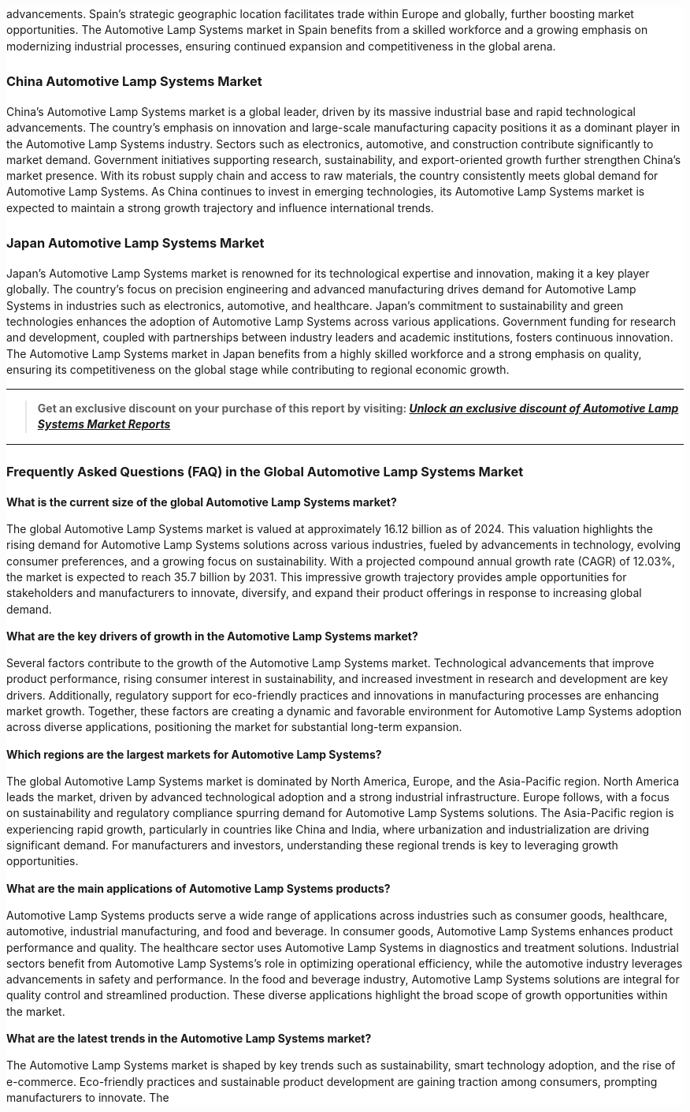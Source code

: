 advancements. Spain&rsquo;s strategic geographic location facilitates trade within Europe and globally, further boosting market opportunities. The Automotive Lamp Systems market in Spain benefits from a skilled workforce and a growing emphasis on modernizing industrial processes, ensuring continued expansion and competitiveness in the global arena.</p><h3>China Automotive Lamp Systems Market</h3><p>China&rsquo;s Automotive Lamp Systems market is a global leader, driven by its massive industrial base and rapid technological advancements. The country&rsquo;s emphasis on innovation and large-scale manufacturing capacity positions it as a dominant player in the Automotive Lamp Systems industry. Sectors such as electronics, automotive, and construction contribute significantly to market demand. Government initiatives supporting research, sustainability, and export-oriented growth further strengthen China&rsquo;s market presence. With its robust supply chain and access to raw materials, the country consistently meets global demand for Automotive Lamp Systems. As China continues to invest in emerging technologies, its Automotive Lamp Systems market is expected to maintain a strong growth trajectory and influence international trends.</p><h3>Japan Automotive Lamp Systems Market</h3><p>Japan&rsquo;s Automotive Lamp Systems market is renowned for its technological expertise and innovation, making it a key player globally. The country&rsquo;s focus on precision engineering and advanced manufacturing drives demand for Automotive Lamp Systems in industries such as electronics, automotive, and healthcare. Japan&rsquo;s commitment to sustainability and green technologies enhances the adoption of Automotive Lamp Systems across various applications. Government funding for research and development, coupled with partnerships between industry leaders and academic institutions, fosters continuous innovation. The Automotive Lamp Systems market in Japan benefits from a highly skilled workforce and a strong emphasis on quality, ensuring its competitiveness on the global stage while contributing to regional economic growth.</p><hr /><blockquote><p><strong>Get an exclusive discount on your purchase of this report by visiting: <em><a href="://marketresearchpulse.com/ask-for-discount/44589?utm_source=Github&amp;utm_medium=029">Unlock an exclusive discount of Automotive Lamp Systems Market Reports</a></em>&nbsp;</strong></p></blockquote><hr /><h3>Frequently Asked Questions (FAQ) in the Global Automotive Lamp Systems Market</h3><p><strong>What is the current size of the global Automotive Lamp Systems market?</strong></p><p>The global Automotive Lamp Systems market is valued at approximately 16.12 billion as of 2024. This valuation highlights the rising demand for Automotive Lamp Systems solutions across various industries, fueled by advancements in technology, evolving consumer preferences, and a growing focus on sustainability. With a projected compound annual growth rate (CAGR) of 12.03%, the market is expected to reach 35.7 billion by 2031. This impressive growth trajectory provides ample opportunities for stakeholders and manufacturers to innovate, diversify, and expand their product offerings in response to increasing global demand.</p><p><strong>What are the key drivers of growth in the Automotive Lamp Systems market?</strong></p><p>Several factors contribute to the growth of the Automotive Lamp Systems market. Technological advancements that improve product performance, rising consumer interest in sustainability, and increased investment in research and development are key drivers. Additionally, regulatory support for eco-friendly practices and innovations in manufacturing processes are enhancing market growth. Together, these factors are creating a dynamic and favorable environment for Automotive Lamp Systems adoption across diverse applications, positioning the market for substantial long-term expansion.</p><p><strong>Which regions are the largest markets for Automotive Lamp Systems?</strong></p><p>The global Automotive Lamp Systems market is dominated by North America, Europe, and the Asia-Pacific region. North America leads the market, driven by advanced technological adoption and a strong industrial infrastructure. Europe follows, with a focus on sustainability and regulatory compliance spurring demand for Automotive Lamp Systems solutions. The Asia-Pacific region is experiencing rapid growth, particularly in countries like China and India, where urbanization and industrialization are driving significant demand. For manufacturers and investors, understanding these regional trends is key to leveraging growth opportunities.</p><p><strong>What are the main applications of Automotive Lamp Systems products?</strong></p><p>Automotive Lamp Systems products serve a wide range of applications across industries such as consumer goods, healthcare, automotive, industrial manufacturing, and food and beverage. In consumer goods, Automotive Lamp Systems enhances product performance and quality. The healthcare sector uses Automotive Lamp Systems in diagnostics and treatment solutions. Industrial sectors benefit from Automotive Lamp Systems&rsquo;s role in optimizing operational efficiency, while the automotive industry leverages advancements in safety and performance. In the food and beverage industry, Automotive Lamp Systems solutions are integral for quality control and streamlined production. These diverse applications highlight the broad scope of growth opportunities within the market.</p><p><strong>What are the latest trends in the Automotive Lamp Systems market?</strong></p><p>The Automotive Lamp Systems market is shaped by key trends such as sustainability, smart technology adoption, and the rise of e-commerce. Eco-friendly practices and sustainable product development are gaining traction among consumers, prompting manufacturers to innovate. The